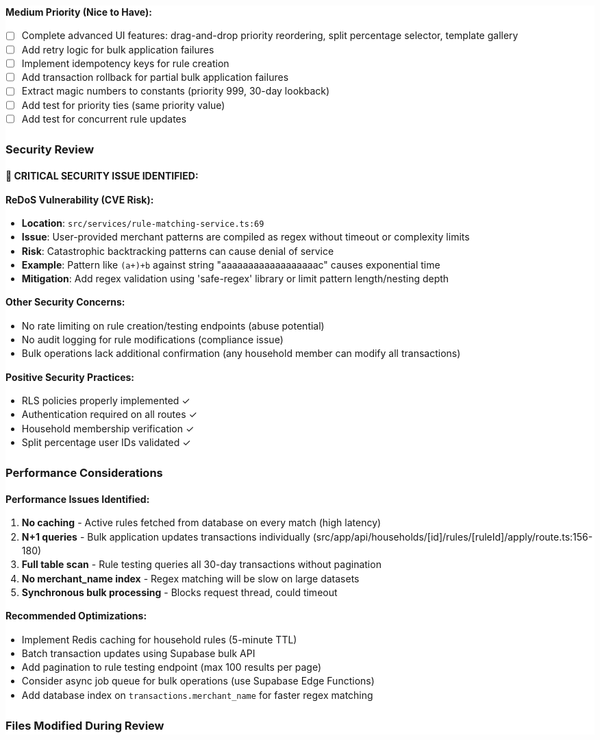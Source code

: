 **Medium Priority (Nice to Have):**

- [ ] Complete advanced UI features: drag-and-drop priority reordering, split percentage selector, template gallery
- [ ] Add retry logic for bulk application failures
- [ ] Implement idempotency keys for rule creation
- [ ] Add transaction rollback for partial bulk application failures
- [ ] Extract magic numbers to constants (priority 999, 30-day lookback)
- [ ] Add test for priority ties (same priority value)
- [ ] Add test for concurrent rule updates

### Security Review

**🚨 CRITICAL SECURITY ISSUE IDENTIFIED:**

**ReDoS Vulnerability (CVE Risk):**
- **Location**: `src/services/rule-matching-service.ts:69`
- **Issue**: User-provided merchant patterns are compiled as regex without timeout or complexity limits
- **Risk**: Catastrophic backtracking patterns can cause denial of service
- **Example**: Pattern like `(a+)+b` against string "aaaaaaaaaaaaaaaaaac" causes exponential time
- **Mitigation**: Add regex validation using 'safe-regex' library or limit pattern length/nesting depth

**Other Security Concerns:**
- No rate limiting on rule creation/testing endpoints (abuse potential)
- No audit logging for rule modifications (compliance issue)
- Bulk operations lack additional confirmation (any household member can modify all transactions)

**Positive Security Practices:**
- RLS policies properly implemented ✓
- Authentication required on all routes ✓
- Household membership verification ✓
- Split percentage user IDs validated ✓

### Performance Considerations

**Performance Issues Identified:**

1. **No caching** - Active rules fetched from database on every match (high latency)
2. **N+1 queries** - Bulk application updates transactions individually (src/app/api/households/[id]/rules/[ruleId]/apply/route.ts:156-180)
3. **Full table scan** - Rule testing queries all 30-day transactions without pagination
4. **No merchant_name index** - Regex matching will be slow on large datasets
5. **Synchronous bulk processing** - Blocks request thread, could timeout

**Recommended Optimizations:**
- Implement Redis caching for household rules (5-minute TTL)
- Batch transaction updates using Supabase bulk API
- Add pagination to rule testing endpoint (max 100 results per page)
- Consider async job queue for bulk operations (use Supabase Edge Functions)
- Add database index on `transactions.merchant_name` for faster regex matching

### Files Modified During Review

